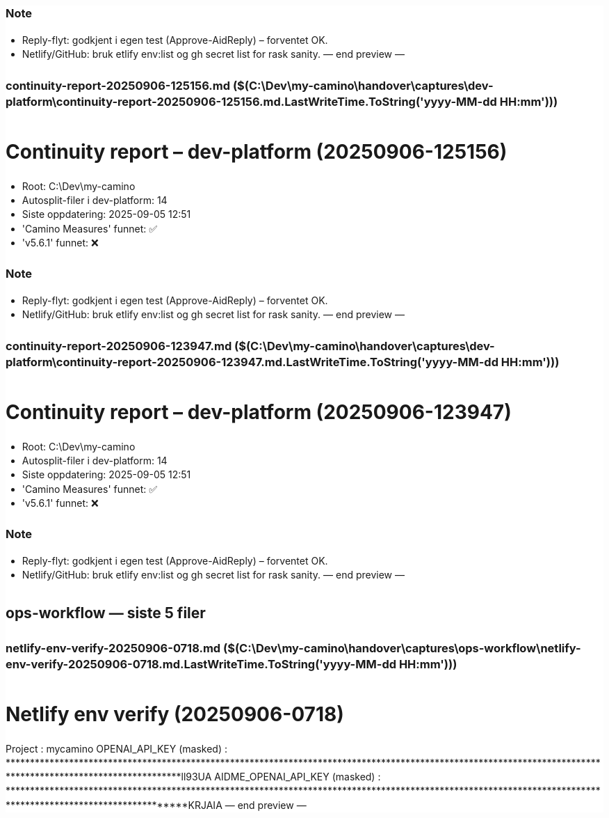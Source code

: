### Note
- Reply-flyt: godkjent i egen test (Approve-AidReply) – forventet OK.
- Netlify/GitHub: bruk 
etlify env:list og gh secret list for rask sanity.
— end preview —

### continuity-report-20250906-125156.md  ($(C:\Dev\my-camino\handover\captures\dev-platform\continuity-report-20250906-125156.md.LastWriteTime.ToString('yyyy-MM-dd HH:mm')))
# Continuity report – dev-platform (20250906-125156)

* Root: C:\Dev\my-camino
* Autosplit-filer i dev-platform: 14
* Siste oppdatering: 2025-09-05 12:51
* 'Camino Measures' funnet: ✅
* 'v5.6.1' funnet: ❌

### Note
- Reply-flyt: godkjent i egen test (Approve-AidReply) – forventet OK.
- Netlify/GitHub: bruk 
etlify env:list og gh secret list for rask sanity.
— end preview —

### continuity-report-20250906-123947.md  ($(C:\Dev\my-camino\handover\captures\dev-platform\continuity-report-20250906-123947.md.LastWriteTime.ToString('yyyy-MM-dd HH:mm')))
# Continuity report – dev-platform (20250906-123947)

* Root: C:\Dev\my-camino
* Autosplit-filer i dev-platform: 14
* Siste oppdatering: 2025-09-05 12:51
* 'Camino Measures' funnet: ✅
* 'v5.6.1' funnet: ❌

### Note
- Reply-flyt: godkjent i egen test (Approve-AidReply) – forventet OK.
- Netlify/GitHub: bruk 
etlify env:list og gh secret list for rask sanity.
— end preview —

## ops-workflow — siste 5 filer
### netlify-env-verify-20250906-0718.md  ($(C:\Dev\my-camino\handover\captures\ops-workflow\netlify-env-verify-20250906-0718.md.LastWriteTime.ToString('yyyy-MM-dd HH:mm')))
# Netlify env verify (20250906-0718)
Project : mycamino
OPENAI_API_KEY (masked)       : **************************************************************************************************************************************************************ll93UA
AIDME_OPENAI_API_KEY (masked) : **************************************************************************************************************************************************************KRJAIA
— end preview —
